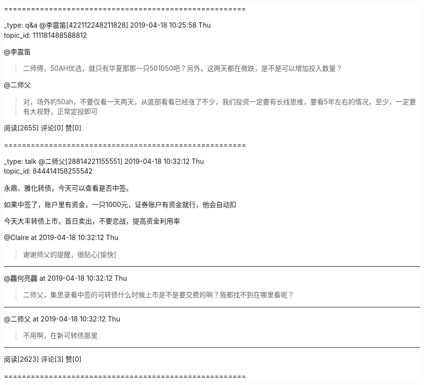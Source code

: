 ======================================================






_type: q&a
@李震笛[422112248211828]
2019-04-18 10:25:58 Thu  
topic_id: 111181488588812


@李震笛

>  二师傅，50AH优选，就只有华夏那那一只501050吧？另外，这两天都在微跌，是不是可以增加投入数量？


@二师父

>  对，场外的50ah，不要仅看一天两天，从底部看看已经涨了不少，我们投资一定要有长线思维，要看5年左右的情况，至少，一定要有大视野，正常定投即可


阅读[2655]  评论[0]  赞[0] 

======================================================






_type: talk
@二师父[28814221155551]
2019-04-18 10:32:12 Thu  
topic_id: 844414158255542

<e type="hashtag" hid="552828484224" title="#可转债打新提醒#" /> 永鼎、雅化转债，今天可以查看是否中签。

如果中签了，账户里有资金，一只1000元，证券账户有资金就行，他会自动扣

今天大丰转债上市，首日卖出，不要恋战，提高资金利用率

@Claire at 2019-04-18 10:32:12 Thu

> 谢谢师父的提醒，很贴心[愉快]

----------

@龘何亮龘 at 2019-04-18 10:32:12 Thu

> 二师父，集思录看中签的可转债什么时候上市是不是要交费的啊？我都找不到在哪里看呢？

----------

@二师父 at 2019-04-18 10:32:12 Thu

> 不用啊，在新可转债那里

----------



阅读[2623]  评论[3]  赞[0] 

======================================================

